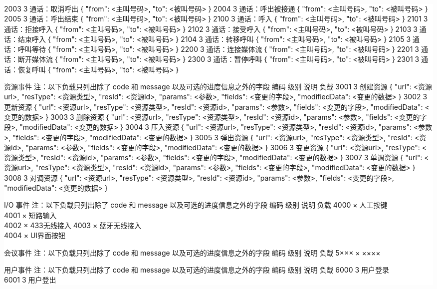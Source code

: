 2003	3	通话：取消呼出	{ "from": <主叫号码>, "to": <被叫号码> }
2004	3	通话：呼出被接通	{ "from": <主叫号码>, "to": <被叫号码> }
2005	3	通话：呼出结束	{ "from": <主叫号码>, "to": <被叫号码> }
2100	3	通话：呼入	{ "from": <主叫号码>, "to": <被叫号码> }
2101	3	通话：拒接呼入	{ "from": <主叫号码>, "to": <被叫号码> }
2102	3	通话：接受呼入	{ "from": <主叫号码>, "to": <被叫号码> }
2103	3	通话：结束呼入	{ "from": <主叫号码>, "to": <被叫号码> }
2104	3	通话：转移呼叫	{ "from": <主叫号码>, "to": <被叫号码> }
2105	3	通话：呼叫等待	{ "from": <主叫号码>, "to": <被叫号码> }
2200	3	通话：连接媒体流	{ "from": <主叫号码>, "to": <被叫号码> }
2201	3	通话：断开媒体流	{ "from": <主叫号码>, "to": <被叫号码> }
2300	3	通话：暂停呼叫	{ "from": <主叫号码>, "to": <被叫号码> }
2301	3	通话：恢复呼叫	{ "from": <主叫号码>, "to": <被叫号码> }
			
资源事件
注：以下负载只列出除了 code 和 message 以及可选的进度信息之外的字段
编码	级别	说明	负载
3001	3	创建资源	{ "url": <资源url>, "resType": <资源类型>, "resId": <资源id>, "params": <参数>, "fields": <变更的字段>, "modifiedData": <变更的数据> }
3002	3	更新资源	{ "url": <资源url>, "resType": <资源类型>, "resId": <资源id>, "params": <参数>, "fields": <变更的字段>, "modifiedData": <变更的数据> }
3003	3	删除资源	{ "url": <资源url>, "resType": <资源类型>, "resId": <资源id>, "params": <参数>, "fields": <变更的字段>, "modifiedData": <变更的数据> }
3004	3	压入资源	{ "url": <资源url>, "resType": <资源类型>, "resId": <资源id>, "params": <参数>, "fields": <变更的字段>, "modifiedData": <变更的数据> }
3005	3	弹出资源	{ "url": <资源url>, "resType": <资源类型>, "resId": <资源id>, "params": <参数>, "fields": <变更的字段>, "modifiedData": <变更的数据> }
3006	3	变更资源	{ "url": <资源url>, "resType": <资源类型>, "resId": <资源id>, "params": <参数>, "fields": <变更的字段>, "modifiedData": <变更的数据> }
3007	3	单调资源	{ "url": <资源url>, "resType": <资源类型>, "resId": <资源id>, "params": <参数>, "fields": <变更的字段>, "modifiedData": <变更的数据> }
3008	3	对调资源	{ "url": <资源url>, "resType": <资源类型>, "resId": <资源id>, "params": <参数>, "fields": <变更的字段>, "modifiedData": <变更的数据> }
			

I/O 事件
注：以下负载只列出除了 code 和 message 以及可选的进度信息之外的字段
编码	级别	说明	负载
4000	×	人工按键	
4001	×	短路输入	
4002	×	433无线接入	
4003	×	蓝牙无线接入	
4004	×	UI界面按钮	
			
会议事件
注：以下负载只列出除了 code 和 message 以及可选的进度信息之外的字段
编码	级别	说明	负载
5×××	×	××××	
			
用户事件
注：以下负载只列出除了 code 和 message 以及可选的进度信息之外的字段
编码	级别	说明	负载
6000	3	用户登录	
6001	3	用户登出	
			